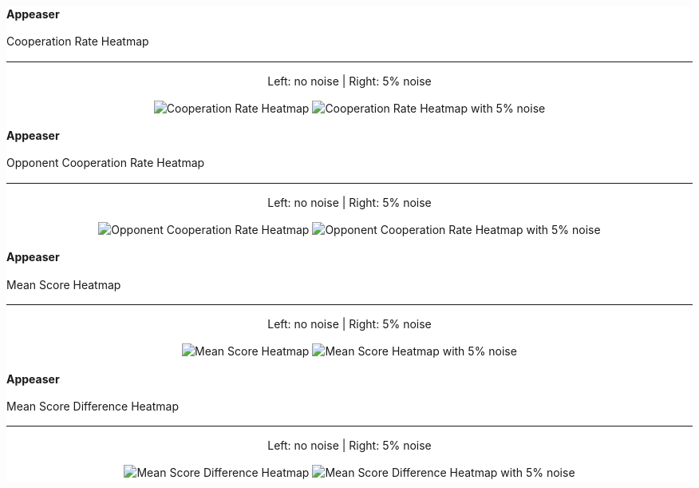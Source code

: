 

<b>Appeaser</b><br/>

Cooperation Rate Heatmap
************************

<div style="text-align:center">
<p>Left: no noise | Right: 5% noise</p>
<img src ="http://www.marcharper.codes/axelrod/heatmaps/cooperation/Appeaser.png" width="45%" alt="Cooperation Rate Heatmap"/>
<img src ="http://www.marcharper.codes/axelrod/heatmaps/cooperation-noisy/Appeaser.png" width="45%" alt="Cooperation Rate Heatmap with 5% noise"/>
</div>

<b>Appeaser</b><br/>

Opponent Cooperation Rate Heatmap
*********************************

<div style="text-align:center">
<p>Left: no noise | Right: 5% noise</p>
<img src ="http://www.marcharper.codes/axelrod/heatmaps/opponent_cooperation/Appeaser.png" width="45%" alt="Opponent Cooperation Rate Heatmap"/>
<img src ="http://www.marcharper.codes/axelrod/heatmaps/opponent_cooperation-noisy/Appeaser.png" width="45%" alt="Opponent Cooperation Rate Heatmap with 5% noise"/>
</div>

<b>Appeaser</b><br/>

Mean Score Heatmap
******************

<div style="text-align:center">
<p>Left: no noise | Right: 5% noise</p>
<img src ="http://www.marcharper.codes/axelrod/heatmaps/score/Appeaser.png" width="45%" alt="Mean Score Heatmap"/>
<img src ="http://www.marcharper.codes/axelrod/heatmaps/score-noisy/Appeaser.png" width="45%" alt="Mean Score Heatmap with 5% noise"/>
</div>

<b>Appeaser</b><br/>

Mean Score Difference Heatmap
*****************************

<div style="text-align:center">
<p>Left: no noise | Right: 5% noise</p>
<img src ="http://www.marcharper.codes/axelrod/heatmaps/score_diff/Appeaser.png" width="45%" alt="Mean Score Difference Heatmap"/>
<img src ="http://www.marcharper.codes/axelrod/heatmaps/score_diff-noisy/Appeaser.png" width="45%" alt="Mean Score Difference Heatmap with 5% noise"/>
</div>

